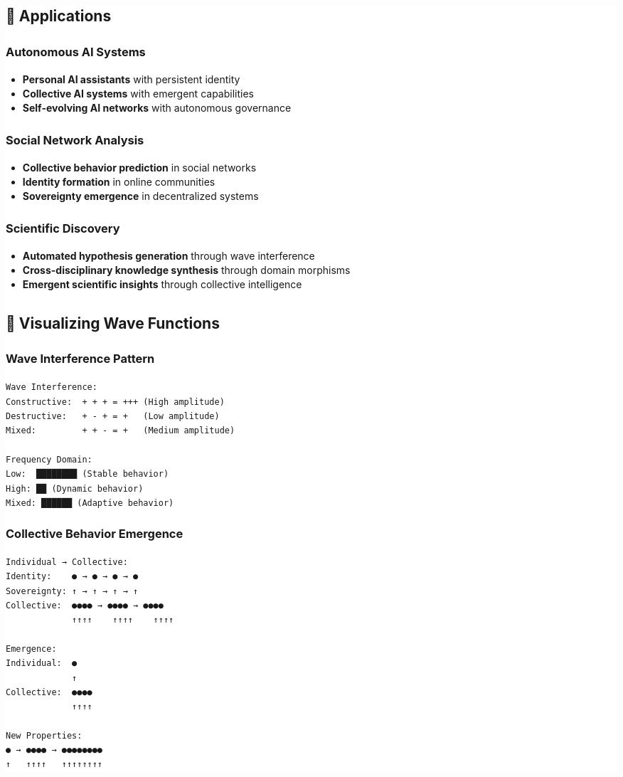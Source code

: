 ## 🚀 Applications

### Autonomous AI Systems

- **Personal AI assistants** with persistent identity
- **Collective AI systems** with emergent capabilities
- **Self-evolving AI networks** with autonomous governance

### Social Network Analysis

- **Collective behavior prediction** in social networks
- **Identity formation** in online communities
- **Sovereignty emergence** in decentralized systems

### Scientific Discovery

- **Automated hypothesis generation** through wave interference
- **Cross-disciplinary knowledge synthesis** through domain morphisms
- **Emergent scientific insights** through collective intelligence

## 🎨 Visualizing Wave Functions

### Wave Interference Pattern

```
Wave Interference:
Constructive:  + + + = +++ (High amplitude)
Destructive:   + - + = +   (Low amplitude)
Mixed:         + + - = +   (Medium amplitude)

Frequency Domain:
Low:  ████████ (Stable behavior)
High: ██ (Dynamic behavior)
Mixed: ██████ (Adaptive behavior)
```

### Collective Behavior Emergence

```
Individual → Collective:
Identity:    ● → ● → ● → ●
Sovereignty: ↑ → ↑ → ↑ → ↑
Collective:  ●●●● → ●●●● → ●●●●
             ↑↑↑↑    ↑↑↑↑    ↑↑↑↑
             
Emergence:
Individual:  ●
             ↑
Collective:  ●●●●
             ↑↑↑↑
             
New Properties:
● → ●●●● → ●●●●●●●●
↑   ↑↑↑↑   ↑↑↑↑↑↑↑↑
```
